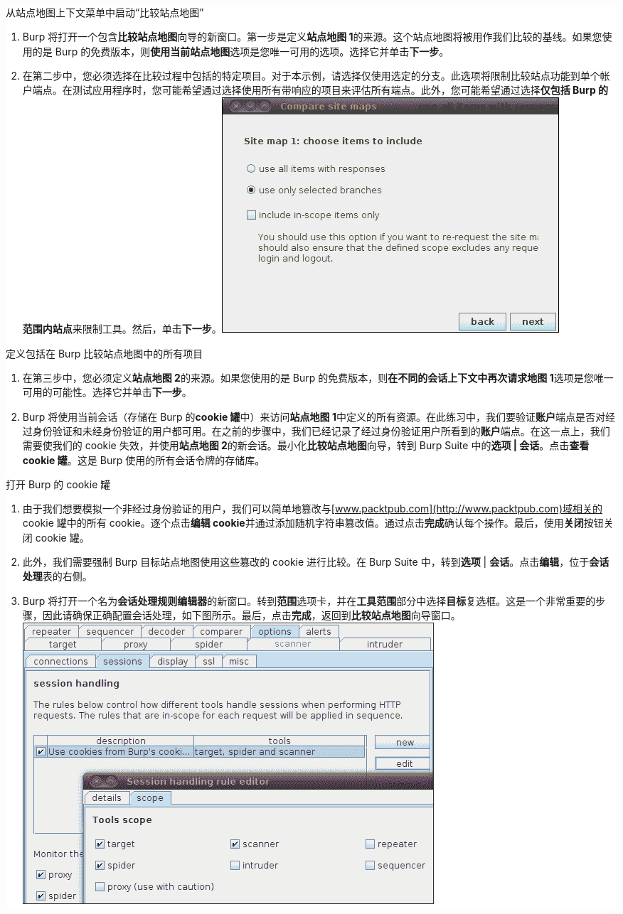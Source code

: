 从站点地图上下文菜单中启动“比较站点地图”

1.  Burp 将打开一个包含**比较站点地图**向导的新窗口。第一步是定义**站点地图 1**的来源。这个站点地图将被用作我们比较的基线。如果您使用的是 Burp 的免费版本，则**使用当前站点地图**选项是您唯一可用的选项。选择它并单击**下一步**。

1.  在第二步中，您必须选择在比较过程中包括的特定项目。对于本示例，请选择仅使用选定的分支。此选项将限制比较站点功能到单个帐户端点。在测试应用程序时，您可能希望通过选择使用所有带响应的项目来评估所有端点。此外，您可能希望通过选择**仅包括 Burp 的范围内站点**来限制工具。然后，单击**下一步**。![8 – 比较站点地图](img/5183_04_18.jpg)

定义包括在 Burp 比较站点地图中的所有项目

1.  在第三步中，您必须定义**站点地图 2**的来源。如果您使用的是 Burp 的免费版本，则**在不同的会话上下文中再次请求地图 1**选项是您唯一可用的可能性。选择它并单击**下一步**。

1.  Burp 将使用当前会话（存储在 Burp 的**cookie 罐**中）来访问**站点地图 1**中定义的所有资源。在此练习中，我们要验证**账户**端点是否对经过身份验证和未经身份验证的用户都可用。在之前的步骤中，我们已经记录了经过身份验证用户所看到的**账户**端点。在这一点上，我们需要使我们的 cookie 失效，并使用**站点地图 2**的新会话。最小化**比较站点地图**向导，转到 Burp Suite 中的**选项 | 会话**。点击**查看 cookie 罐**。这是 Burp 使用的所有会话令牌的存储库。

打开 Burp 的 cookie 罐

1.  由于我们想要模拟一个非经过身份验证的用户，我们可以简单地篡改与[www.packtpub.com](http://www.packtpub.com)域相关的 cookie 罐中的所有 cookie。逐个点击**编辑 cookie**并通过添加随机字符串篡改值。通过点击**完成**确认每个操作。最后，使用**关闭**按钮关闭 cookie 罐。

1.  此外，我们需要强制 Burp 目标站点地图使用这些篡改的 cookie 进行比较。在 Burp Suite 中，转到**选项** | **会话**。点击**编辑**，位于**会话处理**表的右侧。

1.  Burp 将打开一个名为**会话处理规则编辑器**的新窗口。转到**范围**选项卡，并在**工具范围**部分中选择**目标**复选框。这是一个非常重要的步骤，因此请确保正确配置会话处理，如下图所示。最后，点击**完成**，返回到**比较站点地图**向导窗口。![8-比较站点地图](img/5183_04_20.jpg)
